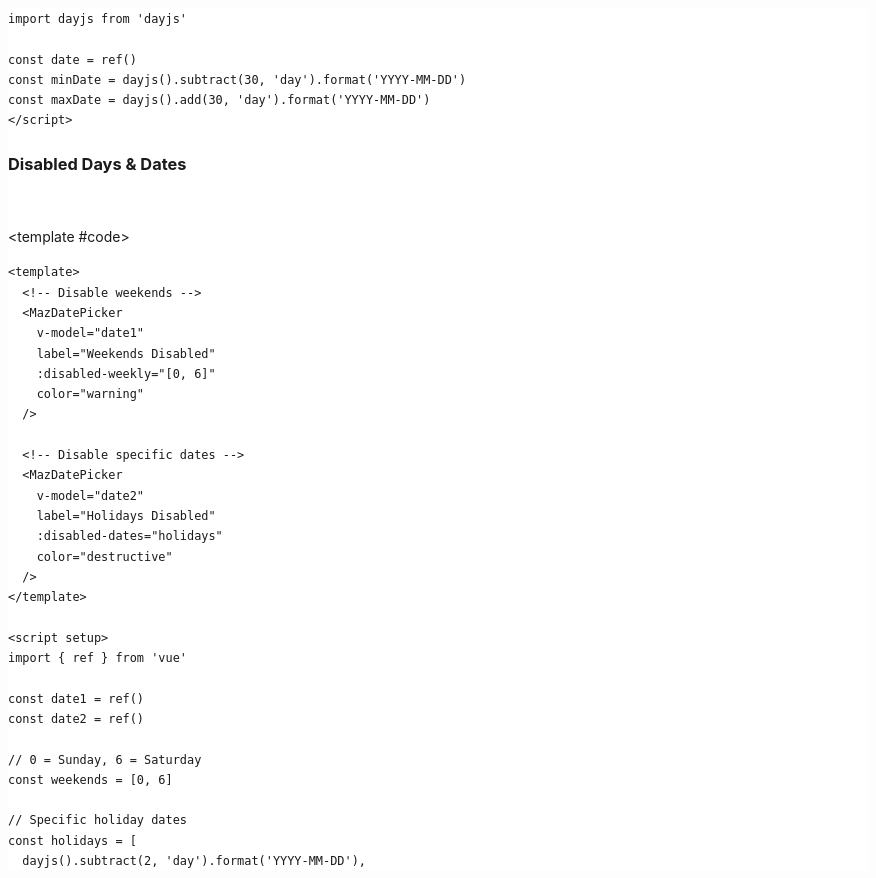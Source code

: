 ```vue
import dayjs from 'dayjs'

const date = ref()
const minDate = dayjs().subtract(30, 'day').format('YYYY-MM-DD')
const maxDate = dayjs().add(30, 'day').format('YYYY-MM-DD')
</script>
```

</template>
</ComponentDemo>

### Disabled Days & Dates

<br />

<ComponentDemo>
  <div class="maz-grid maz-grid-cols-1 mob-l:maz-grid-cols-2 maz-gap-4">
    <MazDatePicker
      v-model="weekendDisabled"
      label="Weekends Disabled"
      :min-date="dayjs().subtract(1, 'day').format('YYYY-MM-DD')"
      :disabled-weekly="[0, 6]"
      color="warning"
    />
    <MazDatePicker
      v-model="specificDatesDisabled"
      label="Holidays Disabled"
      :disabled-dates="holidays"
      color="destructive"
    />
  </div>

<template #code>

```vue
<template>
  <!-- Disable weekends -->
  <MazDatePicker
    v-model="date1"
    label="Weekends Disabled"
    :disabled-weekly="[0, 6]"
    color="warning"
  />

  <!-- Disable specific dates -->
  <MazDatePicker
    v-model="date2"
    label="Holidays Disabled"
    :disabled-dates="holidays"
    color="destructive"
  />
</template>

<script setup>
import { ref } from 'vue'

const date1 = ref()
const date2 = ref()

// 0 = Sunday, 6 = Saturday
const weekends = [0, 6]

// Specific holiday dates
const holidays = [
  dayjs().subtract(2, 'day').format('YYYY-MM-DD'),
```